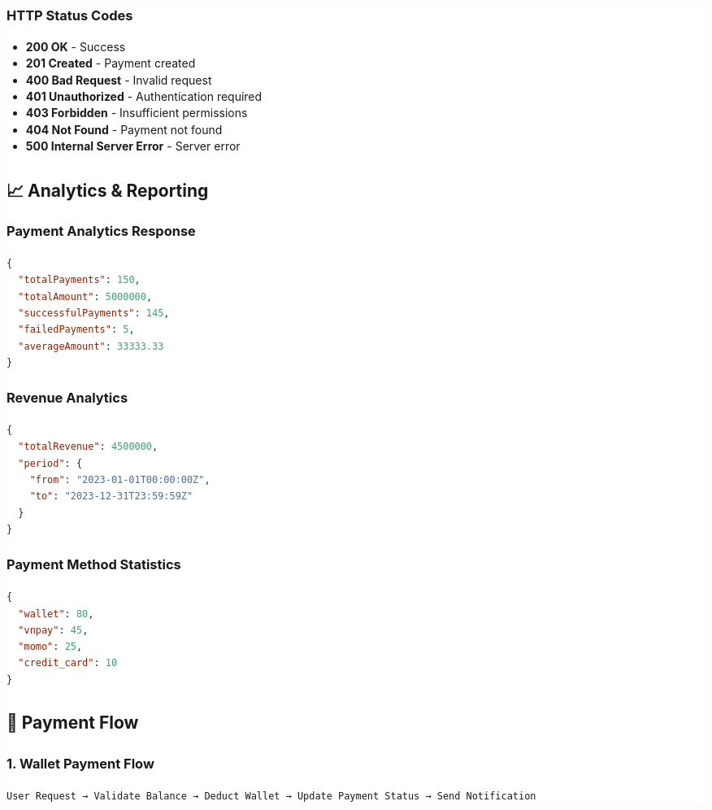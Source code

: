 ### **HTTP Status Codes**
- **200 OK** - Success
- **201 Created** - Payment created
- **400 Bad Request** - Invalid request
- **401 Unauthorized** - Authentication required
- **403 Forbidden** - Insufficient permissions
- **404 Not Found** - Payment not found
- **500 Internal Server Error** - Server error

## 📈 **Analytics & Reporting**

### **Payment Analytics Response**
```json
{
  "totalPayments": 150,
  "totalAmount": 5000000,
  "successfulPayments": 145,
  "failedPayments": 5,
  "averageAmount": 33333.33
}
```

### **Revenue Analytics**
```json
{
  "totalRevenue": 4500000,
  "period": {
    "from": "2023-01-01T00:00:00Z",
    "to": "2023-12-31T23:59:59Z"
  }
}
```

### **Payment Method Statistics**
```json
{
  "wallet": 80,
  "vnpay": 45,
  "momo": 25,
  "credit_card": 10
}
```

## 🔄 **Payment Flow**

### **1. Wallet Payment Flow**
```
User Request → Validate Balance → Deduct Wallet → Update Payment Status → Send Notification
```
